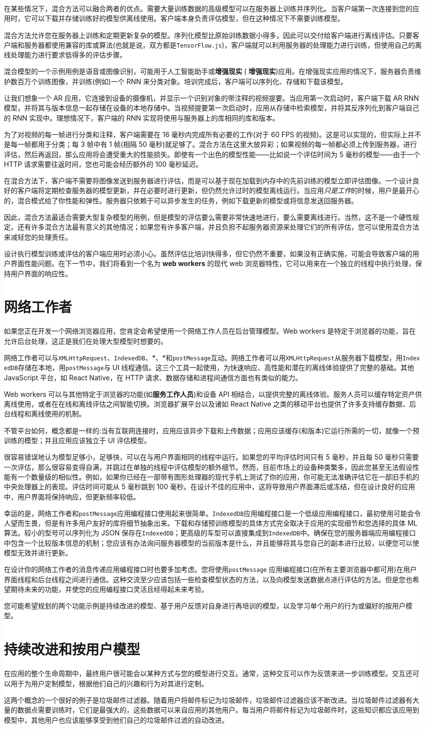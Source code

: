 在某些情况下，混合方法可以融合两者的优点。需要大量训练数据的高级模型可以在服务器上训练并序列化。当客户端第一次连接到您的应用时，它可以下载并存储训练好的模型供离线使用。客户端本身负责评估模型，但在这种情况下不需要训练模型。

混合方法允许您在服务器上训练和定期更新复杂的模型。序列化模型比原始训练数据小得多，因此可以交付给客户端进行离线评估。只要客户端和服务器都使用兼容的库或算法(也就是说，双方都是`TensorFlow.js`)，客户端就可以利用服务器的处理能力进行训练，但使用自己的离线处理能力进行要求低得多的评估步骤。

混合模型的一个示例用例是语音或图像识别，可能用于人工智能助手或**增强现实** ( **增强现实**)应用。在增强现实应用的情况下，服务器负责维护数百万个训练图像，并训练(例如)一个 RNN 来分类对象。培训完成后，客户端可以序列化、存储和下载该模型。

让我们想象一个 AR 应用，它连接到设备的摄像机，并显示一个识别对象的带注释的视频提要。当应用第一次启动时，客户端下载 AR RNN 模型，并将其与版本信息一起存储在设备的本地存储中。当视频提要第一次启动时，应用从存储中检索模型，并将其反序列化到客户端自己的 RNN 实现中。理想情况下，客户端的 RNN 实现将使用与服务器上的库相同的库和版本。

为了对视频的每一帧进行分类和注释，客户端需要在 16 毫秒内完成所有必要的工作(对于 60 FPS 的视频)。这是可以实现的，但实际上并不是每一帧都用于分类；每 3 帧中有 1 帧(相隔 50 毫秒)就足够了。混合方法在这里大放异彩；如果视频的每一帧都必须上传到服务器，进行评估，然后再返回，那么应用将会遭受重大的性能损失。即使有一个出色的模型性能——比如说一个评估时间为 5 毫秒的模型——由于一个 HTTP 请求需要往返时间，您也可能会经历额外的 100 毫秒延迟。

在混合方法下，客户端不需要将图像发送到服务器进行评估，而是可以基于现在加载到内存中的先前训练的模型立即评估图像。一个设计良好的客户端将定期检查服务器的模型更新，并在必要时进行更新，但仍然允许过时的模型离线运行。当应用*只是工作*的时候，用户是最开心的，混合模式给了你性能和弹性。服务器只依赖于可以异步发生的任务，例如下载更新的模型或将信息发送回服务器。

因此，混合方法最适合需要大型复杂模型的用例，但是模型的评估要么需要非常快速地进行，要么需要离线进行。当然，这不是一个硬性规定。还有许多混合方法最有意义的其他情况；如果您有许多客户端，并且负担不起服务器资源来处理它们的所有评估，您可以使用混合方法来减轻您的处理责任。

设计执行模型训练或评估的客户端应用时必须小心。虽然评估比培训快得多，但它仍然不重要，如果没有正确实施，可能会导致客户端的用户界面性能问题。在下一节中，我们将看到一个名为 **web workers** 的现代 web 浏览器特性，它可以用来在一个独立的线程中执行处理，保持用户界面的响应性。

# 网络工作者

如果您正在开发一个网络浏览器应用，您肯定会希望使用一个网络工作人员在后台管理模型。Web workers 是特定于浏览器的功能，旨在允许后台处理，这正是我们在处理大型模型时想要的。

网络工作者可以与`XMLHttpRequest`、`IndexedDB`、*、*和`postMessage`互动。网络工作者可以用`XMLHttpRequest`从服务器下载模型，用`IndexedDB`存储在本地，用`postMessage`与 UI 线程通信。这三个工具一起使用，为快速响应、高性能和潜在的离线体验提供了完整的基础。其他 JavaScript 平台，如 React Native，在 HTTP 请求、数据存储和进程间通信方面也有类似的能力。

Web workers 可以与其他特定于浏览器的功能(如**服务工作人员**)和设备 API 相结合，以提供完整的离线体验。服务人员可以缓存特定资产供离线使用，或者在在线和离线评估之间智能切换。浏览器扩展平台以及诸如 React Native 之类的移动平台也提供了许多支持缓存数据、后台线程和离线使用的机制。

不管平台如何，概念都是一样的:当有互联网连接时，应用应该异步下载和上传数据；应用应该缓存(和版本)它运行所需的一切，就像一个预训练的模型；并且应用应该独立于 UI 评估模型。

很容易错误地认为模型足够小，足够快，可以在与用户界面相同的线程中运行。如果您的平均评估时间只有 5 毫秒，并且每 50 毫秒只需要一次评估，那么很容易变得自满，并跳过在单独的线程中评估模型的额外细节。然而，目前市场上的设备种类繁多，因此您甚至无法假设性能有一个数量级的相似性。例如，如果你已经在一部带有图形处理器的现代手机上测试了你的应用，你可能无法准确评估它在一部旧手机的中央处理器上的表现。评估时间可能从 5 毫秒跳到 100 毫秒。在设计不佳的应用中，这将导致用户界面滞后或冻结，但在设计良好的应用中，用户界面将保持响应，但更新频率较低。

幸运的是，网络工作者和`postMessage`应用编程接口使用起来很简单。`IndexedDB`应用编程接口是一个低级应用编程接口，最初使用可能会令人望而生畏，但是有许多用户友好的库将细节抽象出来。下载和存储预训练模型的具体方式完全取决于应用的实现细节和您选择的具体 ML 算法。较小的型号可以序列化为 JSON 保存在`IndexedDB`；更高级的车型可以直接集成到`IndexedDB`中。确保在您的服务器端应用编程接口中包含一个比较版本信息的机制；您应该有办法询问服务器模型的当前版本是什么，并且能够将其与您自己的副本进行比较，以便您可以使模型无效并进行更新。

在设计你的网络工作者的消息传递应用编程接口时也要多加考虑。您将使用`postMessage` 应用编程接口(在所有主要浏览器中都可用)在用户界面线程和后台线程之间进行通信。这种交流至少应该包括一些检查模型状态的方法，以及向模型发送数据点进行评估的方法。但是您也希望期待未来的功能，并使您的应用编程接口灵活且经得起未来考验。

您可能希望规划的两个功能示例是持续改进的模型、基于用户反馈对自身进行再培训的模型，以及学习单个用户的行为或偏好的按用户模型。

# 持续改进和按用户模型

在应用的整个生命周期中，最终用户很可能会以某种方式与您的模型进行交互。通常，这种交互可以作为反馈来进一步训练模型。交互还可以用于为用户定制模型，根据他们自己的兴趣和行为对其进行定制。

这两个概念的一个很好的例子是垃圾邮件过滤器。随着用户将邮件标记为垃圾邮件，垃圾邮件过滤器应该不断改进。当垃圾邮件过滤器有大量的数据点需要训练时，它们是最强大的，这些数据可以来自应用的其他用户。每当用户将邮件标记为垃圾邮件时，这些知识都应该应用到模型中，其他用户也应该能够享受到他们自己的垃圾邮件过滤的自动改进。
